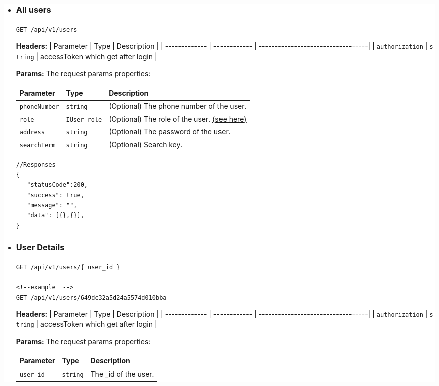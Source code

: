 - <h3>All users</h3>

  ```http
  GET /api/v1/users
  ```

  **Headers:**
  | Parameter | Type | Description |
  | ------------- | ------------ | ----------------------------------|
  | `authorization` | `string` | accessToken which get after login |

  **Params:**
  The request params properties:

  | Parameter     | Type         | Description                                           |
  | ------------- | ------------ | ----------------------------------------------------- |
  | `phoneNumber` | `string`     | (Optional) The phone number of the user.              |
  | `role`        | `IUser_role` | (Optional) The role of the user. [(see here)](#Types) |
  | `address`     | `string`     | (Optional) The password of the user.                  |
  | `searchTerm`  | `string`     | (Optional) Search key.                                |

  ```http
  //Responses
  {
     "statusCode":200,
     "success": true,
     "message": "",
     "data": [{},{}],
  }

  ```

- <h3>User Details</h3>

  ```http
  GET /api/v1/users/{ user_id }

  <!--example  -->
  GET /api/v1/users/649dc32a5d24a5574d010bba

  ```

  **Headers:**
  | Parameter | Type | Description |
  | ------------- | ------------ | ----------------------------------|
  | `authorization` | `string` | accessToken which get after login |

  **Params:**
  The request params properties:

  | Parameter | Type     | Description           |
  | --------- | -------- | --------------------- |
  | `user_id` | `string` | The \_id of the user. |
